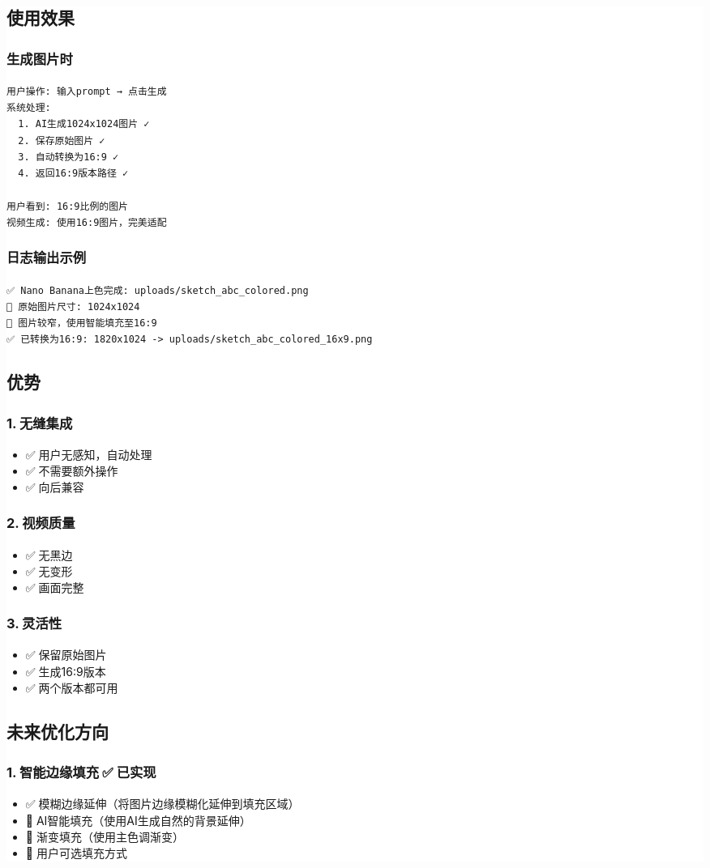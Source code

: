 ## 使用效果

### 生成图片时

```
用户操作: 输入prompt → 点击生成
系统处理:
  1. AI生成1024x1024图片 ✓
  2. 保存原始图片 ✓
  3. 自动转换为16:9 ✓
  4. 返回16:9版本路径 ✓

用户看到: 16:9比例的图片
视频生成: 使用16:9图片，完美适配
```

### 日志输出示例

```
✅ Nano Banana上色完成: uploads/sketch_abc_colored.png
📐 原始图片尺寸: 1024x1024
🎨 图片较窄，使用智能填充至16:9
✅ 已转换为16:9: 1820x1024 -> uploads/sketch_abc_colored_16x9.png
```

## 优势

### 1. 无缝集成
- ✅ 用户无感知，自动处理
- ✅ 不需要额外操作
- ✅ 向后兼容

### 2. 视频质量
- ✅ 无黑边
- ✅ 无变形
- ✅ 画面完整

### 3. 灵活性
- ✅ 保留原始图片
- ✅ 生成16:9版本
- ✅ 两个版本都可用

## 未来优化方向

### 1. 智能边缘填充 ✅ 已实现
- ✅ 模糊边缘延伸（将图片边缘模糊化延伸到填充区域）
- 🔮 AI智能填充（使用AI生成自然的背景延伸）
- 🔮 渐变填充（使用主色调渐变）
- 🔮 用户可选填充方式
